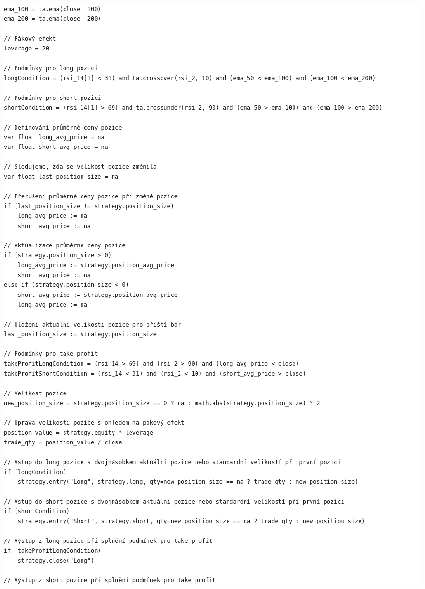 ``` pinescript
ema_100 = ta.ema(close, 100)
ema_200 = ta.ema(close, 200)

// Pákový efekt
leverage = 20

// Podmínky pro long pozici
longCondition = (rsi_14[1] < 31) and ta.crossover(rsi_2, 10) and (ema_50 < ema_100) and (ema_100 < ema_200)

// Podmínky pro short pozici
shortCondition = (rsi_14[1] > 69) and ta.crossunder(rsi_2, 90) and (ema_50 > ema_100) and (ema_100 > ema_200)

// Definování průměrné ceny pozice
var float long_avg_price = na
var float short_avg_price = na

// Sledujeme, zda se velikost pozice změnila
var float last_position_size = na

// Přerušení průměrné ceny pozice při změně pozice
if (last_position_size != strategy.position_size)
    long_avg_price := na
    short_avg_price := na

// Aktualizace průměrné ceny pozice
if (strategy.position_size > 0)
    long_avg_price := strategy.position_avg_price
    short_avg_price := na
else if (strategy.position_size < 0)
    short_avg_price := strategy.position_avg_price
    long_avg_price := na

// Uložení aktuální velikosti pozice pro příští bar
last_position_size := strategy.position_size

// Podmínky pro take profit
takeProfitLongCondition = (rsi_14 > 69) and (rsi_2 > 90) and (long_avg_price < close)
takeProfitShortCondition = (rsi_14 < 31) and (rsi_2 < 10) and (short_avg_price > close)

// Velikost pozice
new_position_size = strategy.position_size == 0 ? na : math.abs(strategy.position_size) * 2

// Úprava velikosti pozice s ohledem na pákový efekt
position_value = strategy.equity * leverage
trade_qty = position_value / close

// Vstup do long pozice s dvojnásobkem aktuální pozice nebo standardní velikostí při první pozici
if (longCondition)
    strategy.entry("Long", strategy.long, qty=new_position_size == na ? trade_qty : new_position_size)

// Vstup do short pozice s dvojnásobkem aktuální pozice nebo standardní velikostí při první pozici
if (shortCondition)
    strategy.entry("Short", strategy.short, qty=new_position_size == na ? trade_qty : new_position_size)

// Výstup z long pozice při splnění podmínek pro take profit
if (takeProfitLongCondition)
    strategy.close("Long")

// Výstup z short pozice při splnění podmínek pro take profit
```